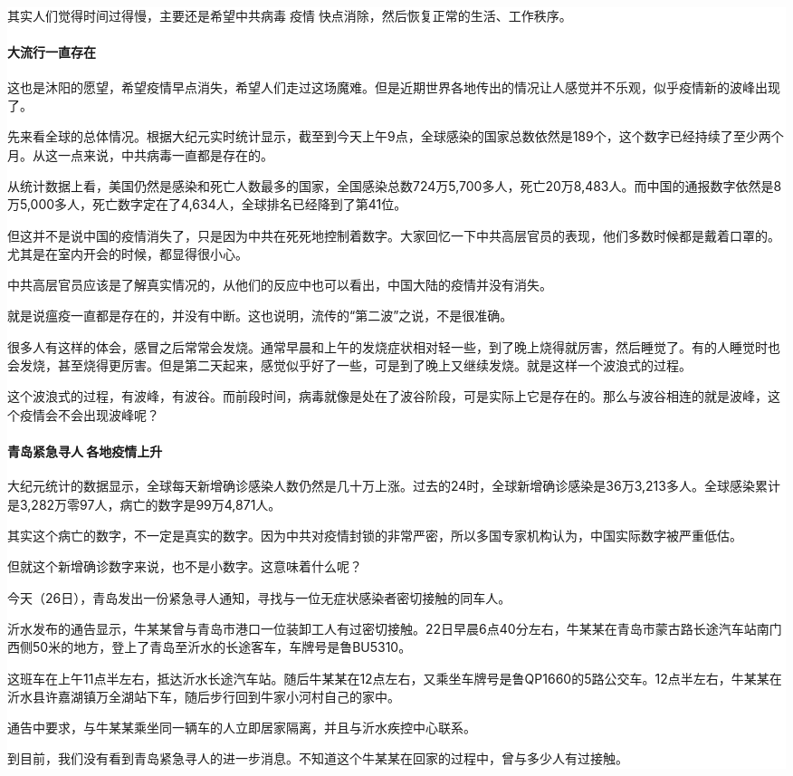 <p>
 其实人们觉得时间过得慢，主要还是希望中共病毒
 <ok href="https://www.epochtimes.com/gb/tag/%E7%96%AB%E6%83%85.html">
  疫情
 </ok>
 快点消除，然后恢复正常的生活、工作秩序。
</p>
<h4>
 大流行一直存在
</h4>
<p>
 这也是沐阳的愿望，希望疫情早点消失，希望人们走过这场魔难。但是近期世界各地传出的情况让人感觉并不乐观，似乎疫情新的波峰出现了。
</p>
<p>
 先来看全球的总体情况。根据大纪元实时统计显示，截至到今天上午9点，全球感染的国家总数依然是189个，这个数字已经持续了至少两个月。从这一点来说，中共病毒一直都是存在的。
</p>
<p>
 从统计数据上看，美国仍然是感染和死亡人数最多的国家，全国感染总数724万5,700多人，死亡20万8,483人。而中国的通报数字依然是8万5,000多人，死亡数字定在了4,634人，全球排名已经降到了第41位。
</p>
<p>
 但这并不是说中国的疫情消失了，只是因为中共在死死地控制着数字。大家回忆一下中共高层官员的表现，他们多数时候都是戴着口罩的。尤其是在室内开会的时候，都显得很小心。
</p>
<p>
 中共高层官员应该是了解真实情况的，从他们的反应中也可以看出，中国大陆的疫情并没有消失。
</p>
<p>
 就是说瘟疫一直都是存在的，并没有中断。这也说明，流传的“第二波”之说，不是很准确。
</p>
<p>
 很多人有这样的体会，感冒之后常常会发烧。通常早晨和上午的发烧症状相对轻一些，到了晚上烧得就厉害，然后睡觉了。有的人睡觉时也会发烧，甚至烧得更厉害。但是第二天起来，感觉似乎好了一些，可是到了晚上又继续发烧。就是这样一个波浪式的过程。
</p>
<p>
 这个波浪式的过程，有波峰，有波谷。而前段时间，病毒就像是处在了波谷阶段，可是实际上它是存在的。那么与波谷相连的就是波峰，这个疫情会不会出现波峰呢？
</p>
<h4>
 青岛紧急寻人 各地疫情上升
</h4>
<p>
 大纪元统计的数据显示，全球每天新增确诊感染人数仍然是几十万上涨。过去的24时，全球新增确诊感染是36万3,213多人。全球感染累计是3,282万零97人，病亡的数字是99万4,871人。
</p>
<p>
 其实这个病亡的数字，不一定是真实的数字。因为中共对疫情封锁的非常严密，所以多国专家机构认为，中国实际数字被严重低估。
</p>
<p>
 但就这个新增确诊数字来说，也不是小数字。这意味着什么呢？
</p>
<p>
 今天（26日），青岛发出一份紧急寻人通知，寻找与一位无症状感染者密切接触的同车人。
</p>
<p>
 沂水发布的通告显示，牛某某曾与青岛市港口一位装卸工人有过密切接触。22日早晨6点40分左右，牛某某在青岛市蒙古路长途汽车站南门西侧50米的地方，登上了青岛至沂水的长途客车，车牌号是鲁BU5310。
</p>
<p>
 这班车在上午11点半左右，抵达沂水长途汽车站。随后牛某某在12点左右，又乘坐车牌号是鲁QP1660的5路公交车。12点半左右，牛某某在沂水县许嘉湖镇万全湖站下车，随后步行回到牛家小河村自己的家中。
</p>
<p>
 通告中要求，与牛某某乘坐同一辆车的人立即居家隔离，并且与沂水疾控中心联系。
</p>
<p>
 到目前，我们没有看到青岛紧急寻人的进一步消息。不知道这个牛某某在回家的过程中，曾与多少人有过接触。
</p>
<p>